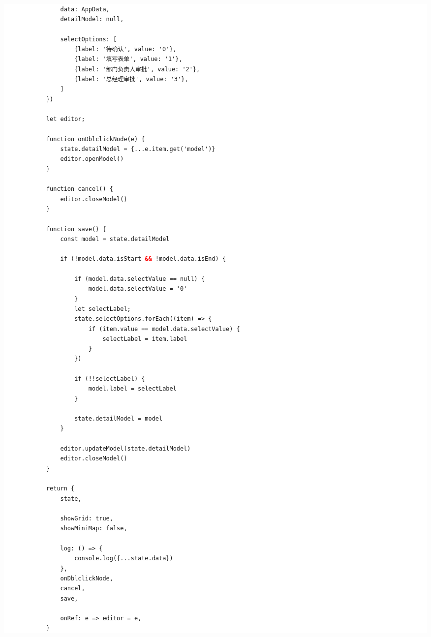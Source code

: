 ```html
                data: AppData,
                detailModel: null,

                selectOptions: [
                    {label: '待确认', value: '0'},
                    {label: '填写表单', value: '1'},
                    {label: '部门负责人审批', value: '2'},
                    {label: '总经理审批', value: '3'},
                ]
            })

            let editor;

            function onDblclickNode(e) {
                state.detailModel = {...e.item.get('model')}
                editor.openModel()
            }

            function cancel() {
                editor.closeModel()
            }

            function save() {
                const model = state.detailModel

                if (!model.data.isStart && !model.data.isEnd) {

                    if (model.data.selectValue == null) {
                        model.data.selectValue = '0'
                    }
                    let selectLabel;
                    state.selectOptions.forEach((item) => {
                        if (item.value == model.data.selectValue) {
                            selectLabel = item.label
                        }
                    })

                    if (!!selectLabel) {
                        model.label = selectLabel
                    }

                    state.detailModel = model
                }

                editor.updateModel(state.detailModel)
                editor.closeModel()
            }

            return {
                state,

                showGrid: true,
                showMiniMap: false,

                log: () => {
                    console.log({...state.data})
                },
                onDblclickNode,
                cancel,
                save,

                onRef: e => editor = e,
            }
```